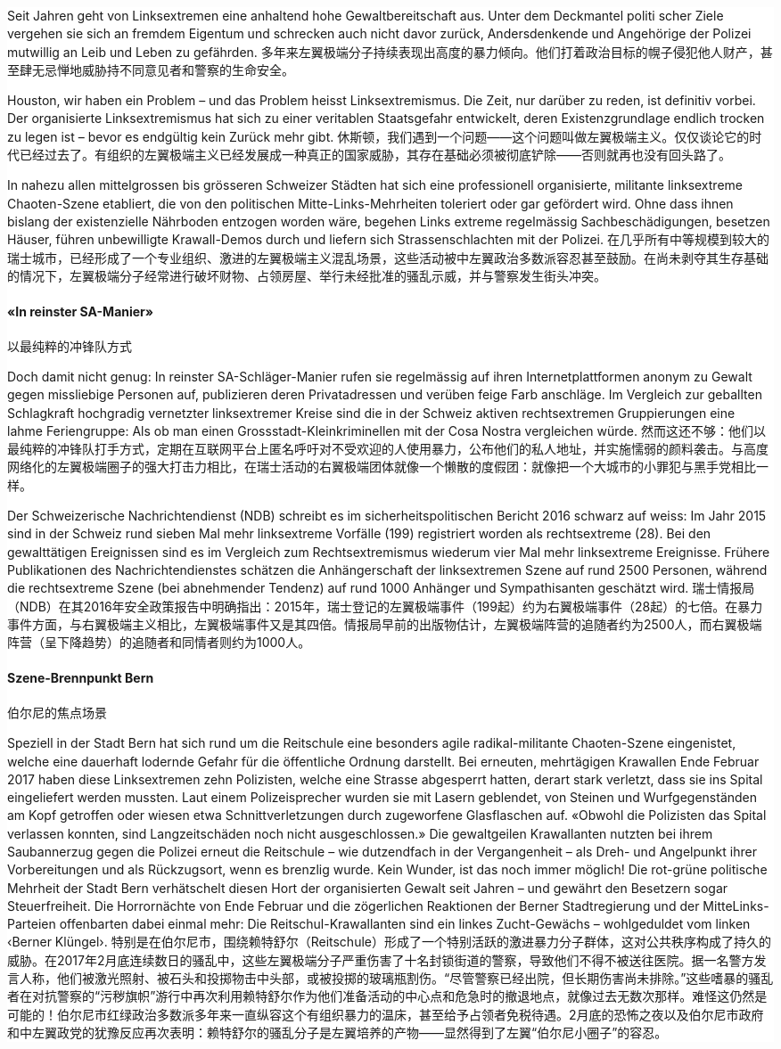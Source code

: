 Seit Jahren geht von Linksextremen eine anhaltend hohe Gewaltbereitschaft aus. Unter dem Deckmantel politi scher Ziele vergehen sie sich an fremdem Eigentum und schrecken auch nicht davor zurück, Andersdenkende und Angehörige der Polizei mutwillig an Leib und Leben zu gefährden.
多年来左翼极端分子持续表现出高度的暴力倾向。他们打着政治目标的幌子侵犯他人财产，甚至肆无忌惮地威胁持不同意见者和警察的生命安全。

Houston, wir haben ein Problem – und das Problem heisst Linksextremismus. Die Zeit, nur darüber zu reden, ist definitiv vorbei. Der organisierte Linksextremismus hat sich zu einer veritablen Staatsgefahr entwickelt, deren Existenzgrundlage endlich trocken zu legen ist – bevor es endgültig kein Zurück mehr gibt.
休斯顿，我们遇到一个问题——这个问题叫做左翼极端主义。仅仅谈论它的时代已经过去了。有组织的左翼极端主义已经发展成一种真正的国家威胁，其存在基础必须被彻底铲除——否则就再也没有回头路了。

In nahezu allen mittelgrossen bis grösseren Schweizer Städten hat sich eine professionell organisierte, militante linksextreme Chaoten-Szene etabliert, die von den politischen Mitte-Links-Mehrheiten toleriert oder gar gefördert wird. Ohne dass ihnen bislang der existenzielle Nährboden entzogen worden wäre, begehen Links extreme regelmässig Sachbeschädigungen, besetzen Häuser, führen unbewilligte Krawall-Demos durch und liefern sich Strassenschlachten mit der Polizei.
在几乎所有中等规模到较大的瑞士城市，已经形成了一个专业组织、激进的左翼极端主义混乱场景，这些活动被中左翼政治多数派容忍甚至鼓励。在尚未剥夺其生存基础的情况下，左翼极端分子经常进行破坏财物、占领房屋、举行未经批准的骚乱示威，并与警察发生街头冲突。

#### «In reinster SA-Manier»
以最纯粹的冲锋队方式

Doch damit nicht genug: In reinster SA-Schläger-Manier rufen sie regelmässig auf ihren Internetplattformen anonym zu Gewalt gegen missliebige Personen auf, publizieren deren Privatadressen und verüben feige Farb anschläge. Im Vergleich zur geballten Schlagkraft hochgradig vernetzter linksextremer Kreise sind die in der Schweiz aktiven rechtsextremen Gruppierungen eine lahme Feriengruppe: Als ob man einen Grossstadt-Kleinkriminellen mit der Cosa Nostra vergleichen würde.
然而这还不够：他们以最纯粹的冲锋队打手方式，定期在互联网平台上匿名呼吁对不受欢迎的人使用暴力，公布他们的私人地址，并实施懦弱的颜料袭击。与高度网络化的左翼极端圈子的强大打击力相比，在瑞士活动的右翼极端团体就像一个懒散的度假团：就像把一个大城市的小罪犯与黑手党相比一样。

Der Schweizerische Nachrichtendienst (NDB) schreibt es im sicherheitspolitischen Bericht 2016 schwarz auf weiss: Im Jahr 2015 sind in der Schweiz rund sieben Mal mehr linksextreme Vorfälle (199) registriert worden als rechtsextreme (28). Bei den gewalttätigen Ereignissen sind es im Vergleich zum Rechtsextremismus wiederum vier Mal mehr linksextreme Ereignisse. Frühere Publikationen des Nachrichtendienstes schätzen die Anhängerschaft der linksextremen Szene auf rund 2500 Personen, während die rechtsextreme Szene (bei abnehmender Tendenz) auf rund 1000 Anhänger und Sympathisanten geschätzt wird.
瑞士情报局（NDB）在其2016年安全政策报告中明确指出：2015年，瑞士登记的左翼极端事件（199起）约为右翼极端事件（28起）的七倍。在暴力事件方面，与右翼极端主义相比，左翼极端事件又是其四倍。情报局早前的出版物估计，左翼极端阵营的追随者约为2500人，而右翼极端阵营（呈下降趋势）的追随者和同情者则约为1000人。

#### Szene-Brennpunkt Bern
伯尔尼的焦点场景

Speziell in der Stadt Bern hat sich rund um die Reitschule eine besonders agile radikal-militante Chaoten-Szene eingenistet, welche eine dauerhaft lodernde Gefahr für die öffentliche Ordnung darstellt. Bei erneuten, mehrtägigen Krawallen Ende Februar 2017 haben diese Linksextremen zehn Polizisten, welche eine Strasse abgesperrt hatten, derart stark verletzt, dass sie ins Spital eingeliefert werden mussten. Laut einem Polizeisprecher wurden sie mit Lasern geblendet, von Steinen und Wurfgegenständen am Kopf getroffen oder wiesen etwa Schnittverletzungen durch zugeworfene Glasflaschen auf. «Obwohl die Polizisten das Spital verlassen konnten, sind Langzeitschäden noch nicht ausgeschlossen.» Die gewaltgeilen Krawallanten nutzten bei ihrem Saubannerzug gegen die Polizei erneut die Reitschule – wie dutzendfach in der Vergangenheit – als Dreh- und Angelpunkt ihrer Vorbereitungen und als Rückzugsort, wenn es brenzlig wurde. Kein Wunder, ist das noch immer möglich! Die rot-grüne politische Mehrheit der Stadt Bern verhätschelt diesen Hort der organisierten Gewalt seit Jahren – und gewährt den Besetzern sogar Steuerfreiheit. Die Horrornächte von Ende Februar und die zögerlichen Reaktionen der Berner Stadtregierung und der MitteLinks-Parteien offenbarten dabei einmal mehr: Die Reitschul-Krawallanten sind ein linkes Zucht-Gewächs – wohlgeduldet vom linken ‹Berner Klüngel›.
特别是在伯尔尼市，围绕赖特舒尔（Reitschule）形成了一个特别活跃的激进暴力分子群体，这对公共秩序构成了持久的威胁。在2017年2月底连续数日的骚乱中，这些左翼极端分子严重伤害了十名封锁街道的警察，导致他们不得不被送往医院。据一名警方发言人称，他们被激光照射、被石头和投掷物击中头部，或被投掷的玻璃瓶割伤。“尽管警察已经出院，但长期伤害尚未排除。”这些嗜暴的骚乱者在对抗警察的“污秽旗帜”游行中再次利用赖特舒尔作为他们准备活动的中心点和危急时的撤退地点，就像过去无数次那样。难怪这仍然是可能的！伯尔尼市红绿政治多数派多年来一直纵容这个有组织暴力的温床，甚至给予占领者免税待遇。2月底的恐怖之夜以及伯尔尼市政府和中左翼政党的犹豫反应再次表明：赖特舒尔的骚乱分子是左翼培养的产物——显然得到了左翼“伯尔尼小圈子”的容忍。
